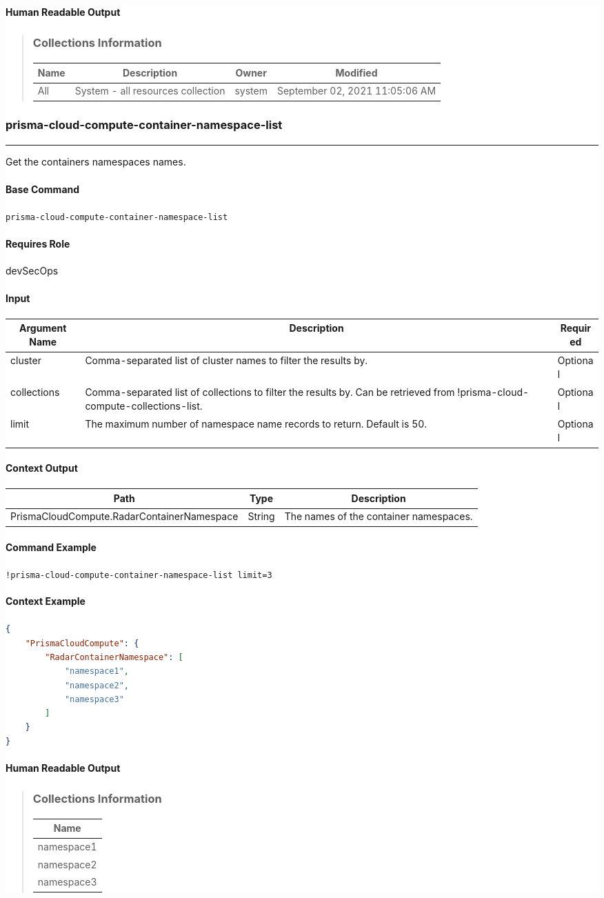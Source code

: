 #### Human Readable Output
>### Collections Information
>|Name|Description|Owner|Modified|
>|---|---|---|---|
>| All | System - all resources collection | system | September 02, 2021 11:05:06 AM |



### prisma-cloud-compute-container-namespace-list
***
Get the containers namespaces names.


#### Base Command

`prisma-cloud-compute-container-namespace-list`

#### Requires Role
devSecOps

#### Input

| **Argument Name** | **Description** | **Required** |
| --- | --- | --- |
| cluster | Comma-separated list of cluster names to filter the results by. | Optional | 
| collections | Comma-separated list of collections to filter the results by. Can be retrieved from !prisma-cloud-compute-collections-list. | Optional | 
| limit | The maximum number of namespace name records to return. Default is 50. | Optional | 


#### Context Output

| **Path** | **Type** | **Description** |
| --- | --- | --- |
| PrismaCloudCompute.RadarContainerNamespace | String | The names of the container namespaces. | 


#### Command Example
```!prisma-cloud-compute-container-namespace-list limit=3```

#### Context Example
```json
{
    "PrismaCloudCompute": {
        "RadarContainerNamespace": [
            "namespace1", 
            "namespace2", 
            "namespace3"
        ]
    }
}
```

#### Human Readable Output
>### Collections Information
>|Name|
>|---|
>| namespace1 |
>| namespace2 |
>| namespace3 |
